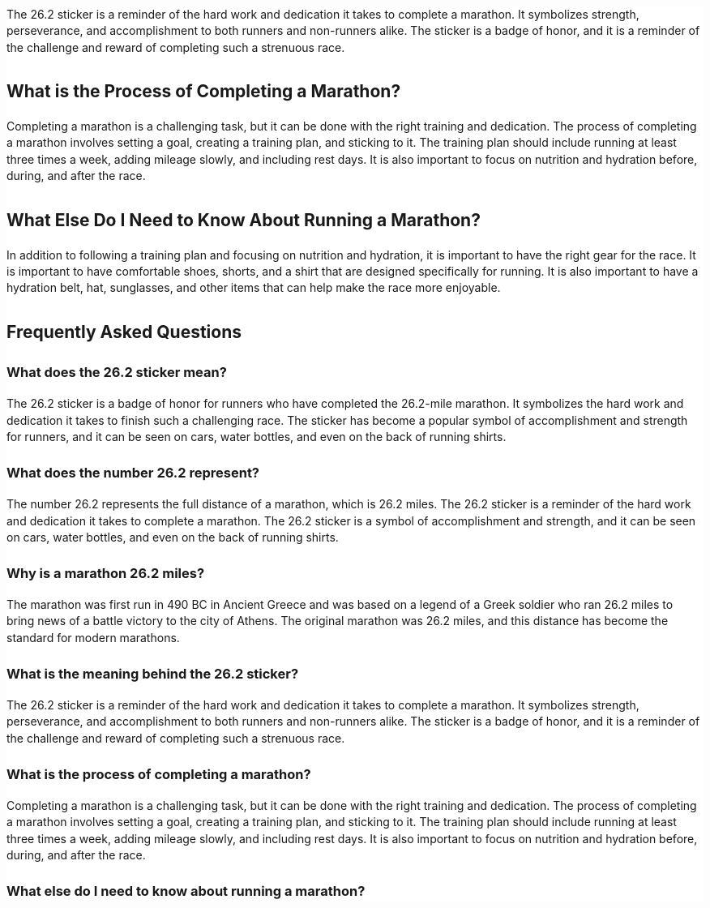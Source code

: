 The 26.2 sticker is a reminder of the hard work and dedication it takes to complete a marathon. It symbolizes strength, perseverance, and accomplishment to both runners and non-runners alike. The sticker is a badge of honor, and it is a reminder of the challenge and reward of completing such a strenuous race.

<h2>What is the Process of Completing a Marathon?</h2>

Completing a marathon is a challenging task, but it can be done with the right training and dedication. The process of completing a marathon involves setting a goal, creating a training plan, and sticking to it. The training plan should include running at least three times a week, adding mileage slowly, and including rest days. It is also important to focus on nutrition and hydration before, during, and after the race.

<h2>What Else Do I Need to Know About Running a Marathon?</h2>

In addition to following a training plan and focusing on nutrition and hydration, it is important to have the right gear for the race. It is important to have comfortable shoes, shorts, and a shirt that are designed specifically for running. It is also important to have a hydration belt, hat, sunglasses, and other items that can help make the race more enjoyable.

<h2>Frequently Asked Questions</h2>
<h3>What does the 26.2 sticker mean?</h3>

The 26.2 sticker is a badge of honor for runners who have completed the 26.2-mile marathon. It symbolizes the hard work and dedication it takes to finish such a challenging race. The sticker has become a popular symbol of accomplishment and strength for runners, and it can be seen on cars, water bottles, and even on the back of running shirts.

<h3>What does the number 26.2 represent?</h3>

The number 26.2 represents the full distance of a marathon, which is 26.2 miles. The 26.2 sticker is a reminder of the hard work and dedication it takes to complete a marathon. The 26.2 sticker is a symbol of accomplishment and strength, and it can be seen on cars, water bottles, and even on the back of running shirts.

<h3>Why is a marathon 26.2 miles?</h3>

The marathon was first run in 490 BC in Ancient Greece and was based on a legend of a Greek soldier who ran 26.2 miles to bring news of a battle victory to the city of Athens. The original marathon was 26.2 miles, and this distance has become the standard for modern marathons.

<h3>What is the meaning behind the 26.2 sticker?</h3>

The 26.2 sticker is a reminder of the hard work and dedication it takes to complete a marathon. It symbolizes strength, perseverance, and accomplishment to both runners and non-runners alike. The sticker is a badge of honor, and it is a reminder of the challenge and reward of completing such a strenuous race.

<h3>What is the process of completing a marathon?</h3>

Completing a marathon is a challenging task, but it can be done with the right training and dedication. The process of completing a marathon involves setting a goal, creating a training plan, and sticking to it. The training plan should include running at least three times a week, adding mileage slowly, and including rest days. It is also important to focus on nutrition and hydration before, during, and after the race.

<h3>What else do I need to know about running a marathon?</h3>
